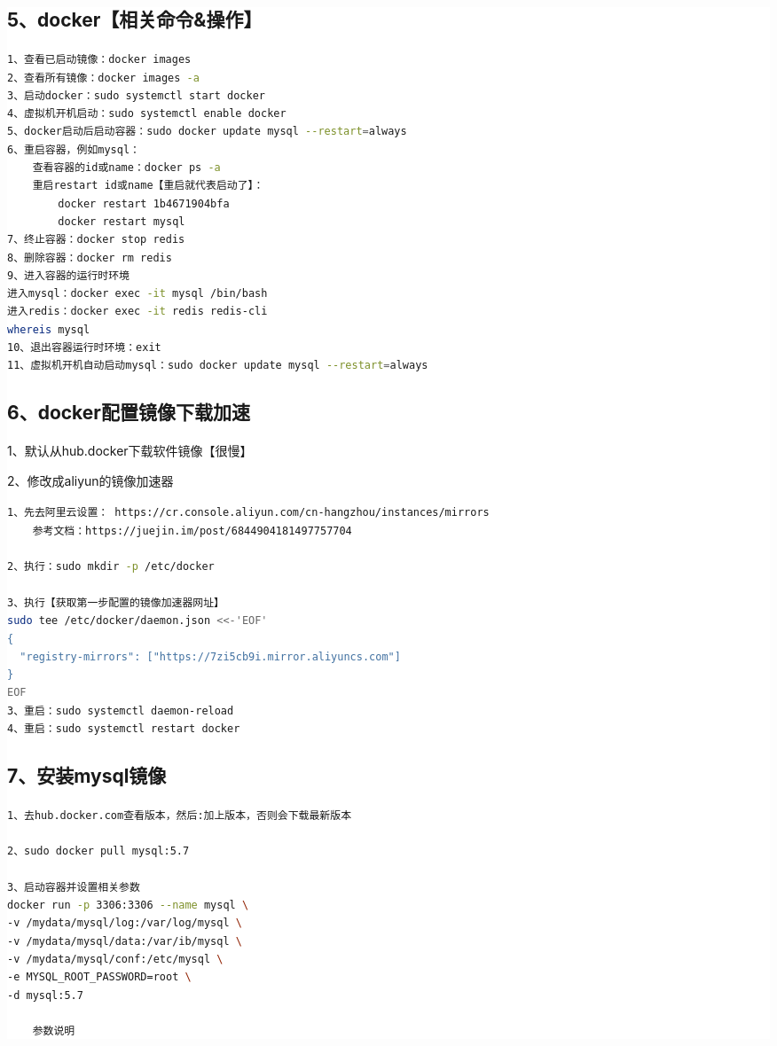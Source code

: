 
## 5、docker【相关命令&操作】

```sh
1、查看已启动镜像：docker images
2、查看所有镜像：docker images -a
3、启动docker：sudo systemctl start docker
4、虚拟机开机启动：sudo systemctl enable docker
5、docker启动后启动容器：sudo docker update mysql --restart=always
6、重启容器，例如mysql：
	查看容器的id或name：docker ps -a
	重启restart id或name【重启就代表启动了】：
		docker restart 1b4671904bfa
		docker restart mysql
7、终止容器：docker stop redis
8、删除容器：docker rm redis
9、进入容器的运行时环境
进入mysql：docker exec -it mysql /bin/bash
进入redis：docker exec -it redis redis-cli
whereis mysql
10、退出容器运行时环境：exit
11、虚拟机开机自动启动mysql：sudo docker update mysql --restart=always

```



## 6、docker配置镜像下载加速

1、默认从hub.docker下载软件镜像【很慢】

2、修改成aliyun的镜像加速器

```sh
1、先去阿里云设置： https://cr.console.aliyun.com/cn-hangzhou/instances/mirrors 
	参考文档：https://juejin.im/post/6844904181497757704 
	
2、执行：sudo mkdir -p /etc/docker

3、执行【获取第一步配置的镜像加速器网址】
sudo tee /etc/docker/daemon.json <<-'EOF'
{
  "registry-mirrors": ["https://7zi5cb9i.mirror.aliyuncs.com"]
}
EOF
3、重启：sudo systemctl daemon-reload
4、重启：sudo systemctl restart docker
```



## 7、安装mysql镜像

```sh
1、去hub.docker.com查看版本，然后:加上版本，否则会下载最新版本

2、sudo docker pull mysql:5.7

3、启动容器并设置相关参数
docker run -p 3306:3306 --name mysql \
-v /mydata/mysql/log:/var/log/mysql \
-v /mydata/mysql/data:/var/ib/mysql \
-v /mydata/mysql/conf:/etc/mysql \
-e MYSQL_ROOT_PASSWORD=root \
-d mysql:5.7

    参数说明
```